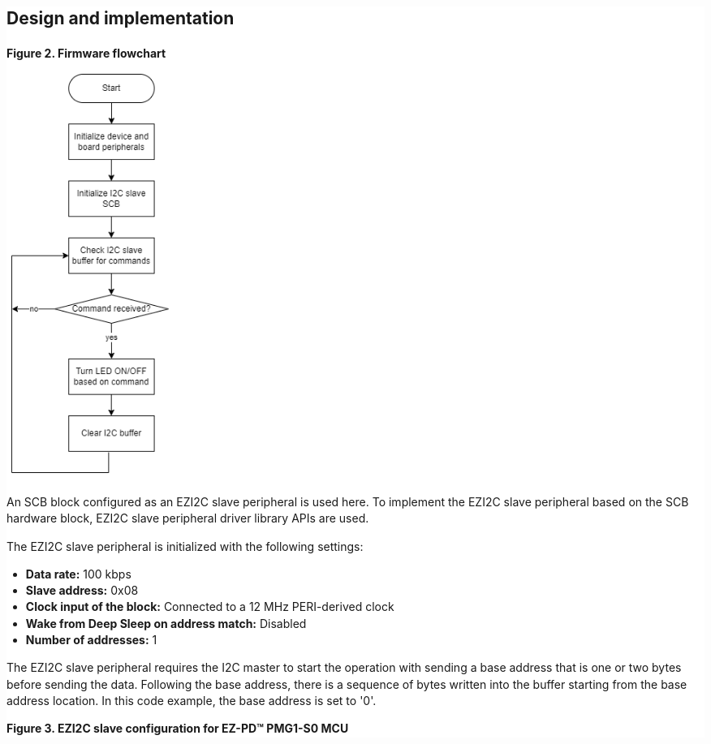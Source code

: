 
## Design and implementation

**Figure 2. Firmware flowchart**

<img src = "images/flowchart.png" width = "200"/>
<br>

An SCB block configured as an EZI2C slave peripheral is used here. To implement the EZI2C slave peripheral based on the SCB hardware block, EZI2C slave peripheral driver library APIs are used.

The EZI2C slave peripheral is initialized with the following settings:
   - **Data rate:** 100 kbps
   - **Slave address:** 0x08
   - **Clock input of the block:** Connected to a 12 MHz PERI-derived clock
   - **Wake from Deep Sleep on address match:** Disabled
   - **Number of addresses:** 1

The EZI2C slave peripheral requires the I2C master to start the operation with sending a base address that is one or two bytes before sending the data. Following the base address, there is a sequence of bytes written into the buffer starting from the base address location. In this code example, the base address is set to '0'.

**Figure 3. EZI2C slave configuration for EZ-PD&trade; PMG1-S0 MCU**

